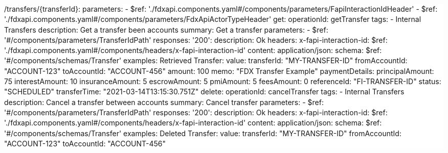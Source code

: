   /transfers/{transferId}:
    parameters:
      - $ref: './fdxapi.components.yaml#/components/parameters/FapiInteractionIdHeader'
      - $ref: './fdxapi.components.yaml#/components/parameters/FdxApiActorTypeHeader'
    get:
      operationId: getTransfer
      tags:
        - Internal Transfers
      description: Get a transfer been accounts
      summary: Get a transfer
      parameters:
        - $ref: '#/components/parameters/TransferIdPath'
      responses:
        '200':
          description: Ok
          headers:
            x-fapi-interaction-id:
              $ref: './fdxapi.components.yaml#/components/headers/x-fapi-interaction-id'
          content:
            application/json:
              schema:
                $ref: '#/components/schemas/Transfer'
              examples:
                Retrieved Transfer:
                  value:
                    transferId: "MY-TRANSFER-ID"
                    fromAccountId: "ACCOUNT-123"
                    toAccountId: "ACCOUNT-456"
                    amount: 100
                    memo: "FDX Transfer Example"
                    paymentDetails:
                      principalAmount: 75
                      interestAmount: 10
                      insuranceAmount: 5
                      escrowAmount: 5
                      pmiAmount: 5
                      feesAmount: 0
                    referenceId: "FI-TRANSFER-ID"
                    status: "SCHEDULED"
                    transferTime: "2021-03-14T13:15:30.751Z"
    delete:
      operationId: cancelTransfer
      tags:
        - Internal Transfers
      description: Cancel a transfer between accounts
      summary: Cancel transfer
      parameters:
        - $ref: '#/components/parameters/TransferIdPath'
      responses:
        '200':
          description: Ok
          headers:
            x-fapi-interaction-id:
              $ref: './fdxapi.components.yaml#/components/headers/x-fapi-interaction-id'
          content:
            application/json:
              schema:
                $ref: '#/components/schemas/Transfer'
              examples:
                Deleted Transfer:
                  value:
                    transferId: "MY-TRANSFER-ID"
                    fromAccountId: "ACCOUNT-123"
                    toAccountId: "ACCOUNT-456"